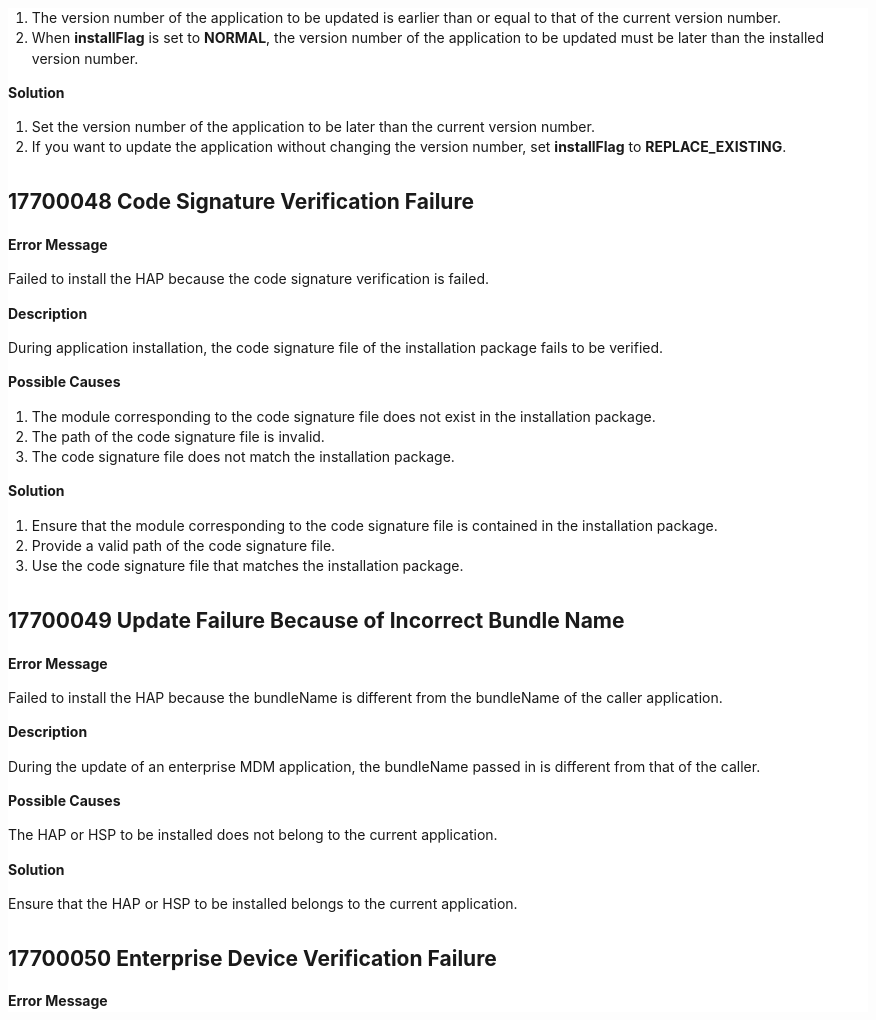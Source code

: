1. The version number of the application to be updated is earlier than or equal to that of the current version number.
2. When **installFlag** is set to **NORMAL**, the version number of the application to be updated must be later than the installed version number.

**Solution**

1. Set the version number of the application to be later than the current version number.
2. If you want to update the application without changing the version number, set **installFlag** to **REPLACE_EXISTING**.

## 17700048 Code Signature Verification Failure
**Error Message**

Failed to install the HAP because the code signature verification is failed.

**Description**

During application installation, the code signature file of the installation package fails to be verified.

**Possible Causes**

1. The module corresponding to the code signature file does not exist in the installation package.
2. The path of the code signature file is invalid.
3. The code signature file does not match the installation package.

**Solution**

1. Ensure that the module corresponding to the code signature file is contained in the installation package.
2. Provide a valid path of the code signature file.
3. Use the code signature file that matches the installation package.

## 17700049 Update Failure Because of Incorrect Bundle Name

**Error Message**

Failed to install the HAP because the bundleName is different from the bundleName of the caller application.

**Description**

During the update of an enterprise MDM application, the bundleName passed in is different from that of the caller.

**Possible Causes**

The HAP or HSP to be installed does not belong to the current application.

**Solution**

Ensure that the HAP or HSP to be installed belongs to the current application.

## 17700050 Enterprise Device Verification Failure

**Error Message**
